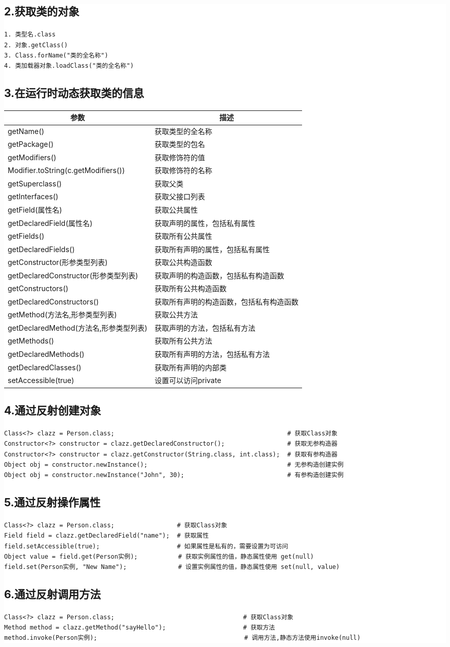 ## 2.获取类的对象
    1. 类型名.class
    2. 对象.getClass()
    3. Class.forName("类的全名称")
    4. 类加载器对象.loadClass("类的全名称")
## 3.在运行时动态获取类的信息
| 参数 | 描述 |
| --- | --- |
| getName()                           |  获取类型的全名称
| getPackage()                        |  获取类型的包名
| getModifiers()                      |  获取修饰符的值
| Modifier.toString(c.getModifiers()) |  获取修饰符的名称
| getSuperclass()                     |  获取父类
| getInterfaces()                     |  获取父接口列表
| getField(属性名)                     |  获取公共属性
| getDeclaredField(属性名)             |  获取声明的属性，包括私有属性
| getFields()                         |  获取所有公共属性
| getDeclaredFields()                 |  获取所有声明的属性，包括私有属性
| getConstructor(形参类型列表)          |  获取公共构造函数
| getDeclaredConstructor(形参类型列表)  |  获取声明的构造函数，包括私有构造函数
| getConstructors()                   |  获取所有公共构造函数
| getDeclaredConstructors()           |  获取所有声明的构造函数，包括私有构造函数
| getMethod(方法名,形参类型列表)         |  获取公共方法
| getDeclaredMethod(方法名,形参类型列表) |  获取声明的方法，包括私有方法
| getMethods()                        |  获取所有公共方法
| getDeclaredMethods()                |  获取所有声明的方法，包括私有方法
| getDeclaredClasses()                |  获取所有声明的内部类
| setAccessible(true)                 |  设置可以访问private
## 4.通过反射创建对象
    Class<?> clazz = Person.class;                                               # 获取Class对象
    Constructor<?> constructor = clazz.getDeclaredConstructor();                 # 获取无参构造器
    Constructor<?> constructor = clazz.getConstructor(String.class, int.class);  # 获取有参构造器
    Object obj = constructor.newInstance();                                      # 无参构造创建实例
    Object obj = constructor.newInstance("John", 30);                            # 有参构造创建实例
## 5.通过反射操作属性
    Class<?> clazz = Person.class;                 # 获取Class对象
    Field field = clazz.getDeclaredField("name");  # 获取属性
    field.setAccessible(true);                     # 如果属性是私有的，需要设置为可访问
    Object value = field.get(Person实例);           # 获取实例属性的值，静态属性使用 get(null)
    field.set(Person实例, "New Name");              # 设置实例属性的值，静态属性使用 set(null, value)
## 6.通过反射调用方法
    Class<?> clazz = Person.class;                                   # 获取Class对象
    Method method = clazz.getMethod("sayHello");                     # 获取方法
    method.invoke(Person实例);                                        # 调用方法,静态方法使用invoke(null)